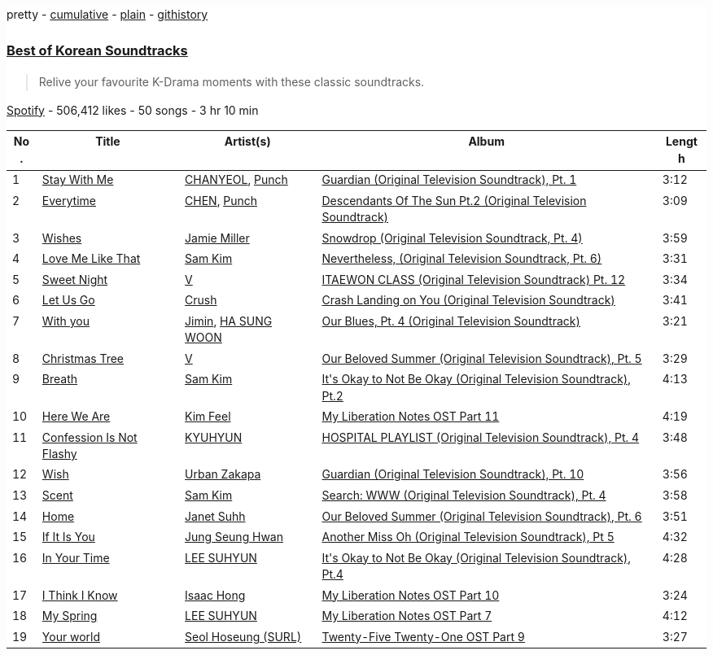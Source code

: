 pretty - [cumulative](/playlists/cumulative/37i9dQZF1DWUXxc8Mc6MmJ.md) - [plain](/playlists/plain/37i9dQZF1DWUXxc8Mc6MmJ) - [githistory](https://github.githistory.xyz/mackorone/spotify-playlist-archive/blob/main/playlists/plain/37i9dQZF1DWUXxc8Mc6MmJ)

### [Best of Korean Soundtracks](https://open.spotify.com/playlist/37i9dQZF1DWUXxc8Mc6MmJ)

> Relive your favourite K\-Drama moments with these classic soundtracks.

[Spotify](https://open.spotify.com/user/spotify) - 506,412 likes - 50 songs - 3 hr 10 min

| No. | Title | Artist(s) | Album | Length |
|---|---|---|---|---|
| 1 | [Stay With Me](https://open.spotify.com/track/1HYzRuWjmS9LXCkdVHi25K) | [CHANYEOL](https://open.spotify.com/artist/6jV25rzTKQ2zMgrqHha1V5), [Punch](https://open.spotify.com/artist/2FgZrgTMX6Sk0VNcOsEPmm) | [Guardian \(Original Television Soundtrack\), Pt\. 1](https://open.spotify.com/album/6Pr1DaOWfT6hEewhZMRyqg) | 3:12 |
| 2 | [Everytime](https://open.spotify.com/track/1D6lK8qADoErTTLkY4YBfM) | [CHEN](https://open.spotify.com/artist/0UEP2XBR9aC5NBKcAKnBIq), [Punch](https://open.spotify.com/artist/2FgZrgTMX6Sk0VNcOsEPmm) | [Descendants Of The Sun Pt.2 \(Original Television Soundtrack\)](https://open.spotify.com/album/5TVsuCwCLLBk9qpElbX7nE) | 3:09 |
| 3 | [Wishes](https://open.spotify.com/track/1kSBUhFBZT6z62eTTjeJLi) | [Jamie Miller](https://open.spotify.com/artist/2LkkwxA19J8C52wPQl5bG6) | [Snowdrop \(Original Television Soundtrack, Pt\. 4\)](https://open.spotify.com/album/2rR3MvjhEL8Cd0IauUCZTg) | 3:59 |
| 4 | [Love Me Like That](https://open.spotify.com/track/1lhm29o3syw122xynSKaAK) | [Sam Kim](https://open.spotify.com/artist/4BBN286rBKyCWsSPq2cxYO) | [Nevertheless, \(Original Television Soundtrack, Pt\. 6\)](https://open.spotify.com/album/4MLxdCgljBck6ddj3BKFTi) | 3:31 |
| 5 | [Sweet Night](https://open.spotify.com/track/39EXZNMxb4RBHlRjnRaOKp) | [V](https://open.spotify.com/artist/3JsHnjpbhX4SnySpvpa9DK) | [ITAEWON CLASS \(Original Television Soundtrack\) Pt\. 12](https://open.spotify.com/album/1q3j12Y1sp2eqqffSnyA93) | 3:34 |
| 6 | [Let Us Go](https://open.spotify.com/track/49a7NWJpx8Q3EjLDWxTui7) | [Crush](https://open.spotify.com/artist/6aLdhHUqgdKE86xbtNmY8g) | [Crash Landing on You \(Original Television Soundtrack\)](https://open.spotify.com/album/1lb206sGMTJryXF66FpT0k) | 3:41 |
| 7 | [With you](https://open.spotify.com/track/2gzhQaCTeNgxpeB2TPllyY) | [Jimin](https://open.spotify.com/artist/1oSPZhvZMIrWW5I41kPkkY), [HA SUNG WOON](https://open.spotify.com/artist/3OBkZ9NG8F0Fn4oNpg0yuU) | [Our Blues, Pt\. 4 \(Original Television Soundtrack\)](https://open.spotify.com/album/3Zu8uym76sjmYEGTFsXnSy) | 3:21 |
| 8 | [Christmas Tree](https://open.spotify.com/track/186NCtNk1tUYS7c2DxgJ7O) | [V](https://open.spotify.com/artist/3JsHnjpbhX4SnySpvpa9DK) | [Our Beloved Summer \(Original Television Soundtrack\), Pt\. 5](https://open.spotify.com/album/4210mSQ3r10AsJMZEYAH5l) | 3:29 |
| 9 | [Breath](https://open.spotify.com/track/12cDuwg8jJ4N7RokLnFWfQ) | [Sam Kim](https://open.spotify.com/artist/4BBN286rBKyCWsSPq2cxYO) | [It's Okay to Not Be Okay \(Original Television Soundtrack\), Pt.2](https://open.spotify.com/album/0rd9znGGrqyiKk4KVRJvqq) | 4:13 |
| 10 | [Here We Are](https://open.spotify.com/track/1ojMUMVW07SgOFXCiPEbsr) | [Kim Feel](https://open.spotify.com/artist/4EPYWwU4c8eG2GzD7MenUA) | [My Liberation Notes OST Part 11](https://open.spotify.com/album/44bjY6dv0qG7OghlaiGQ0A) | 4:19 |
| 11 | [Confession Is Not Flashy](https://open.spotify.com/track/584hTOO20B2WKK8PjPB1Gw) | [KYUHYUN](https://open.spotify.com/artist/0il5ZP3xYOECtONJtZ38Ln) | [HOSPITAL PLAYLIST \(Original Television Soundtrack\), Pt\. 4](https://open.spotify.com/album/2D5vry1OpxezOMaUEkCGd3) | 3:48 |
| 12 | [Wish](https://open.spotify.com/track/04qqfjPWDqrg9q3HTToCfZ) | [Urban Zakapa](https://open.spotify.com/artist/1dOMFM5wDNsENQQW0nl0K8) | [Guardian \(Original Television Soundtrack\), Pt\. 10](https://open.spotify.com/album/2taCIMO9i00u0euzw9av9h) | 3:56 |
| 13 | [Scent](https://open.spotify.com/track/3fsSllNzpsBOiQZcrpICnL) | [Sam Kim](https://open.spotify.com/artist/4BBN286rBKyCWsSPq2cxYO) | [Search: WWW \(Original Television Soundtrack\), Pt\. 4](https://open.spotify.com/album/6YrDG16bMhL1SwLDhHR5Jq) | 3:58 |
| 14 | [Home](https://open.spotify.com/track/5c26OuSMT9s3zuNxA8GvHu) | [Janet Suhh](https://open.spotify.com/artist/5xhVZ42ABidt3DS9HJ5Uzm) | [Our Beloved Summer \(Original Television Soundtrack\), Pt\. 6](https://open.spotify.com/album/22vwnmmlPoPk04mJfvwTBo) | 3:51 |
| 15 | [If It Is You](https://open.spotify.com/track/5i6gHFXg4aLK5xvc2jJJC5) | [Jung Seung Hwan](https://open.spotify.com/artist/7l8rOFwZFQ3G0sgZ7gjGng) | [Another Miss Oh \(Original Television Soundtrack\), Pt 5](https://open.spotify.com/album/02A9jQnxsbsumaRTj3nxQr) | 4:32 |
| 16 | [In Your Time](https://open.spotify.com/track/6yszDy9yFogkgavFOhCGDR) | [LEE SUHYUN](https://open.spotify.com/artist/6zfPiJgoaqNPHsW3fsUlBN) | [It's Okay to Not Be Okay \(Original Television Soundtrack\), Pt.4](https://open.spotify.com/album/76vBXydusWbXsHibhixOoO) | 4:28 |
| 17 | [I Think I Know](https://open.spotify.com/track/4pL5tzAF9bgXIBjXVG5MjE) | [Isaac Hong](https://open.spotify.com/artist/4bST03NJ0YEysocK5AV1wB) | [My Liberation Notes OST Part 10](https://open.spotify.com/album/294GsETEHK2D4pm8O9KcnP) | 3:24 |
| 18 | [My Spring](https://open.spotify.com/track/01hBpZaHVwgAyxkuegRrS4) | [LEE SUHYUN](https://open.spotify.com/artist/6zfPiJgoaqNPHsW3fsUlBN) | [My Liberation Notes OST Part 7](https://open.spotify.com/album/4GxoEwxFNoMkDLbammppO8) | 4:12 |
| 19 | [Your world](https://open.spotify.com/track/27kzK6uZ1njMM5VDZ4nRAD) | [Seol Hoseung \(SURL\)](https://open.spotify.com/artist/74eigHxPC6nhip2jnAili4) | [Twenty\-Five Twenty\-One OST Part 9](https://open.spotify.com/album/3y6Nrs4DvKVlRiaMoWowh9) | 3:27 |